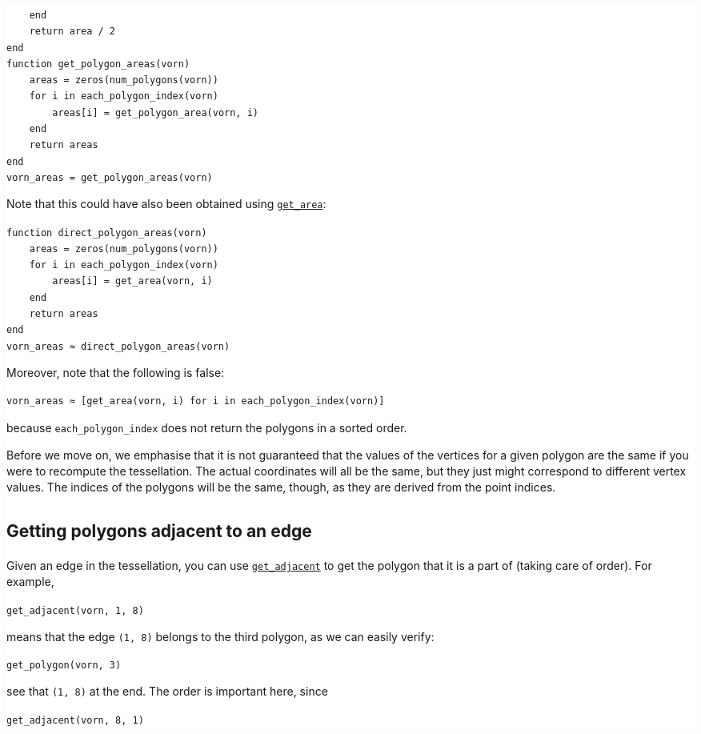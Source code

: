 ````@example voronoi
    end
    return area / 2
end
function get_polygon_areas(vorn)
    areas = zeros(num_polygons(vorn))
    for i in each_polygon_index(vorn)
        areas[i] = get_polygon_area(vorn, i)
    end
    return areas
end
vorn_areas = get_polygon_areas(vorn)
````

Note that this could have also been obtained using [`get_area`](@ref):

````@example voronoi
function direct_polygon_areas(vorn)
    areas = zeros(num_polygons(vorn))
    for i in each_polygon_index(vorn)
        areas[i] = get_area(vorn, i)
    end
    return areas
end
vorn_areas ≈ direct_polygon_areas(vorn)
````

Moreover, note that the following is false:

````@example voronoi
vorn_areas ≈ [get_area(vorn, i) for i in each_polygon_index(vorn)]
````

because `each_polygon_index` does not return the polygons in a sorted order.

Before we move on, we emphasise that it is not guaranteed that the values of the vertices
for a given polygon are the same if you were to recompute the tessellation. The actual coordinates
will all be the same, but they just might correspond to different vertex values. The indices
of the polygons will be the same, though, as they are derived from the point indices.

## Getting polygons adjacent to an edge
Given an edge in the tessellation, you can use [`get_adjacent`](@ref) to get the polygon
that it is a part of (taking care of order). For example,

````@example voronoi
get_adjacent(vorn, 1, 8)
````

means that the edge `(1, 8)` belongs to the third polygon, as we can easily verify:

````@example voronoi
get_polygon(vorn, 3)
````

see that `(1, 8)` at the end. The order is important here, since

````@example voronoi
get_adjacent(vorn, 8, 1)
````
